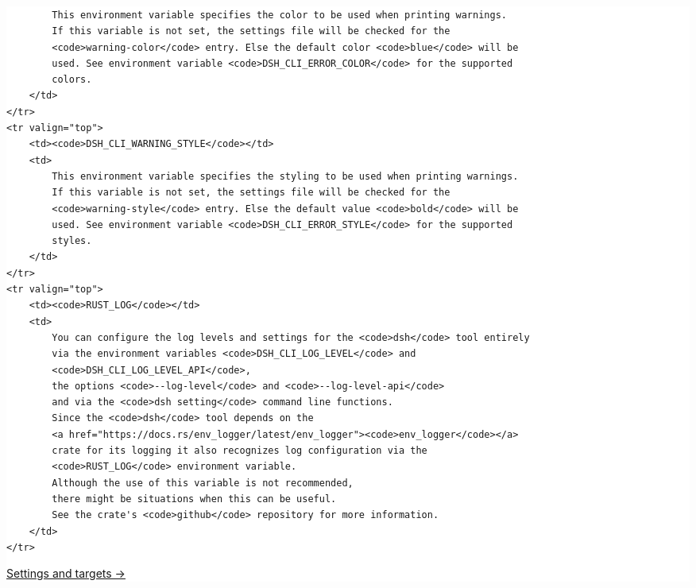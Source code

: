             This environment variable specifies the color to be used when printing warnings. 
            If this variable is not set, the settings file will be checked for the 
            <code>warning-color</code> entry. Else the default color <code>blue</code> will be 
            used. See environment variable <code>DSH_CLI_ERROR_COLOR</code> for the supported 
            colors.
        </td>
    </tr>
    <tr valign="top">
        <td><code>DSH_CLI_WARNING_STYLE</code></td>
        <td>
            This environment variable specifies the styling to be used when printing warnings. 
            If this variable is not set, the settings file will be checked for the 
            <code>warning-style</code> entry. Else the default value <code>bold</code> will be 
            used. See environment variable <code>DSH_CLI_ERROR_STYLE</code> for the supported 
            styles.
        </td>
    </tr>
    <tr valign="top">
        <td><code>RUST_LOG</code></td>
        <td>
            You can configure the log levels and settings for the <code>dsh</code> tool entirely 
            via the environment variables <code>DSH_CLI_LOG_LEVEL</code> and 
            <code>DSH_CLI_LOG_LEVEL_API</code>, 
            the options <code>--log-level</code> and <code>--log-level-api</code> 
            and via the <code>dsh setting</code> command line functions.
            Since the <code>dsh</code> tool depends on the  
            <a href="https://docs.rs/env_logger/latest/env_logger"><code>env_logger</code></a> 
            crate for its logging it also recognizes log configuration via the 
            <code>RUST_LOG</code> environment variable.
            Although the use of this variable is not recommended, 
            there might be situations when this can be useful.
            See the crate's <code>github</code> repository for more information.
        </td>
    </tr>

</table>

[Settings and targets &#x2192;](settings_targets.md)
